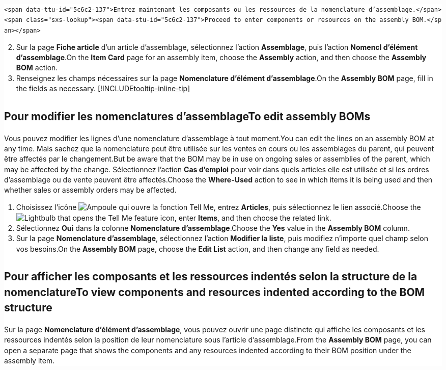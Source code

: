     <span data-ttu-id="5c6c2-137">Entrez maintenant les composants ou les ressources de la nomenclature d’assemblage.</span><span class="sxs-lookup"><span data-stu-id="5c6c2-137">Proceed to enter components or resources on the assembly BOM.</span></span>  
2. <span data-ttu-id="5c6c2-138">Sur la page **Fiche article** d’un article d’assemblage, sélectionnez l’action **Assemblage**, puis l’action **Nomencl d’élément d’assemblage**.</span><span class="sxs-lookup"><span data-stu-id="5c6c2-138">On the **Item Card** page for an assembly item, choose the **Assembly** action, and then choose the **Assembly BOM** action.</span></span>
3. <span data-ttu-id="5c6c2-139">Renseignez les champs nécessaires sur la page **Nomenclature d’élément d’assemblage**.</span><span class="sxs-lookup"><span data-stu-id="5c6c2-139">On the **Assembly BOM** page, fill in the fields as necessary.</span></span> [!INCLUDE[tooltip-inline-tip](includes/tooltip-inline-tip_md.md)]

## <a name="to-edit-assembly-boms"></a><span data-ttu-id="5c6c2-140">Pour modifier les nomenclatures d’assemblage</span><span class="sxs-lookup"><span data-stu-id="5c6c2-140">To edit assembly BOMs</span></span>
<span data-ttu-id="5c6c2-141">Vous pouvez modifier les lignes d’une nomenclature d’assemblage à tout moment.</span><span class="sxs-lookup"><span data-stu-id="5c6c2-141">You can edit the lines on an assembly BOM at any time.</span></span> <span data-ttu-id="5c6c2-142">Mais sachez que la nomenclature peut être utilisée sur les ventes en cours ou les assemblages du parent, qui peuvent être affectés par le changement.</span><span class="sxs-lookup"><span data-stu-id="5c6c2-142">But be aware that the BOM may be in use on ongoing sales or assemblies of the parent, which may be affected by the change.</span></span> <span data-ttu-id="5c6c2-143">Sélectionnez l’action **Cas d’emploi** pour voir dans quels articles elle est utilisée et si les ordres d’assemblage ou de vente peuvent être affectés.</span><span class="sxs-lookup"><span data-stu-id="5c6c2-143">Choose the **Where-Used** action to see in which items it is being used and then whether sales or assembly orders may be affected.</span></span>

1. <span data-ttu-id="5c6c2-144">Choisissez l’icône ![Ampoule qui ouvre la fonction Tell Me](media/ui-search/search_small.png "Dites-moi ce que vous voulez faire"), entrez **Articles**, puis sélectionnez le lien associé.</span><span class="sxs-lookup"><span data-stu-id="5c6c2-144">Choose the ![Lightbulb that opens the Tell Me feature](media/ui-search/search_small.png "Tell me what you want to do") icon, enter **Items**, and then choose the related link.</span></span>
2. <span data-ttu-id="5c6c2-145">Sélectionnez **Oui** dans la colonne **Nomenclature d’assemblage**.</span><span class="sxs-lookup"><span data-stu-id="5c6c2-145">Choose the **Yes** value in the **Assembly BOM** column.</span></span>
3. <span data-ttu-id="5c6c2-146">Sur la page **Nomenclature d’assemblage**, sélectionnez l’action **Modifier la liste**, puis modifiez n’importe quel champ selon vos besoins.</span><span class="sxs-lookup"><span data-stu-id="5c6c2-146">On the **Assembly BOM** page, choose the **Edit List** action, and then change any field as needed.</span></span>

## <a name="to-view-components-and-resources-indented-according-to-the-bom-structure"></a><span data-ttu-id="5c6c2-147">Pour afficher les composants et les ressources indentés selon la structure de la nomenclature</span><span class="sxs-lookup"><span data-stu-id="5c6c2-147">To view components and resources indented according to the BOM structure</span></span>
<span data-ttu-id="5c6c2-148">Sur la page **Nomenclature d’élément d’assemblage**, vous pouvez ouvrir une page distincte qui affiche les composants et les ressources indentés selon la position de leur nomenclature sous l’article d’assemblage.</span><span class="sxs-lookup"><span data-stu-id="5c6c2-148">From the **Assembly BOM** page, you can open a separate page that shows the components and any resources indented according to their BOM position under the assembly item.</span></span>
